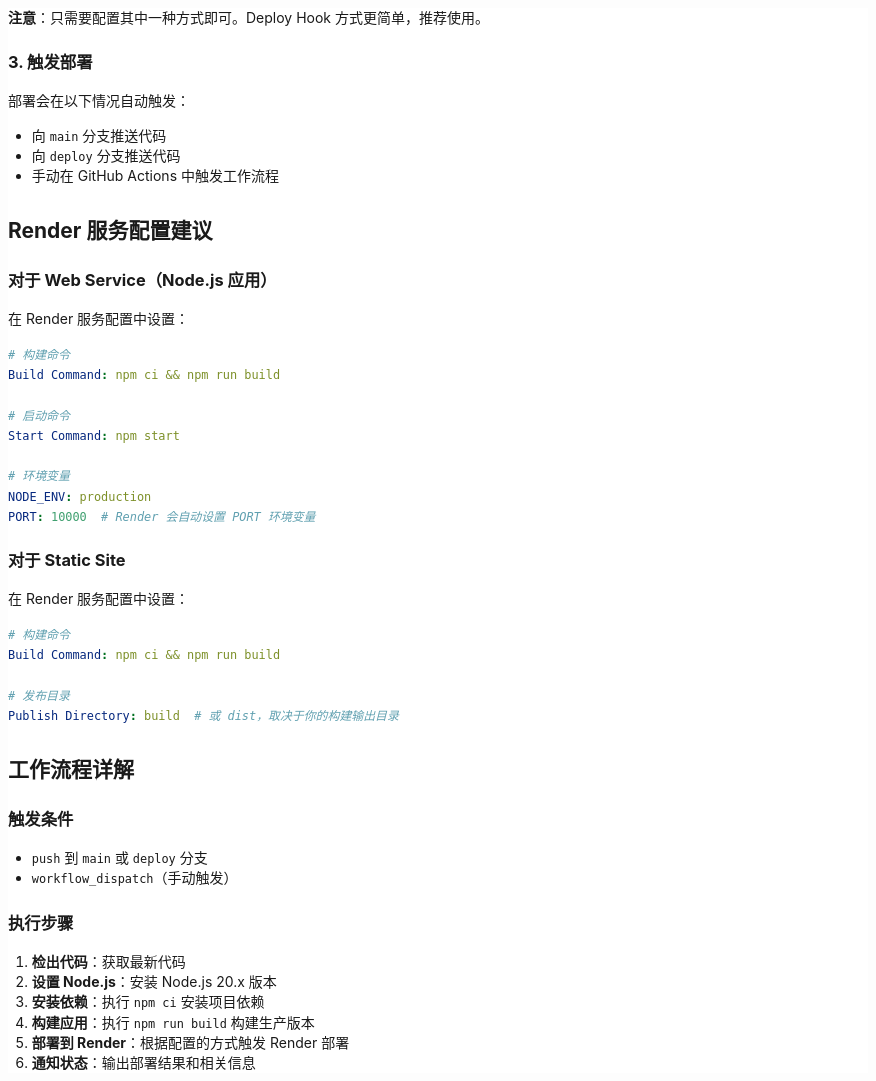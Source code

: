**注意**：只需要配置其中一种方式即可。Deploy Hook 方式更简单，推荐使用。

### 3. 触发部署

部署会在以下情况自动触发：
- 向 `main` 分支推送代码
- 向 `deploy` 分支推送代码
- 手动在 GitHub Actions 中触发工作流程

## Render 服务配置建议

### 对于 Web Service（Node.js 应用）

在 Render 服务配置中设置：

```yaml
# 构建命令
Build Command: npm ci && npm run build

# 启动命令  
Start Command: npm start

# 环境变量
NODE_ENV: production
PORT: 10000  # Render 会自动设置 PORT 环境变量
```

### 对于 Static Site

在 Render 服务配置中设置：

```yaml
# 构建命令
Build Command: npm ci && npm run build

# 发布目录
Publish Directory: build  # 或 dist，取决于你的构建输出目录
```

## 工作流程详解

### 触发条件
- `push` 到 `main` 或 `deploy` 分支
- `workflow_dispatch`（手动触发）

### 执行步骤
1. **检出代码**：获取最新代码
2. **设置 Node.js**：安装 Node.js 20.x 版本
3. **安装依赖**：执行 `npm ci` 安装项目依赖
4. **构建应用**：执行 `npm run build` 构建生产版本
5. **部署到 Render**：根据配置的方式触发 Render 部署
6. **通知状态**：输出部署结果和相关信息
